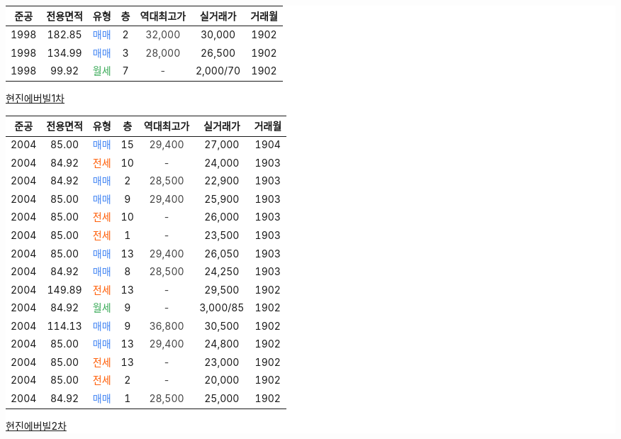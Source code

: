 |준공|전용면적|유형|층|역대최고가|실거래가|거래월|
|:---:|:---:|:---:|:---:|:---:|:---:|:---:|
|1998|182.85|<span style="color:#4285f3">매매</span>|2|<span style="color:#444444">32,000</span>|30,000|1902|
|1998|134.99|<span style="color:#4285f3">매매</span>|3|<span style="color:#444444">28,000</span>|26,500|1902|
|1998|99.92|<span style="color:#34a853">월세</span>|7|<span style="color:#444444">-</span>|2,000/70|1902|


<script async src="//pagead2.googlesyndication.com/pagead/js/adsbygoogle.js"></script>

<ins class="adsbygoogle"
     style="display:block"
     data-ad-client="ca-pub-2446590836940007"
     data-ad-slot="1659523306"
     data-ad-format="auto"
     data-full-width-responsive="true"></ins>
<script>
(adsbygoogle = window.adsbygoogle || []).push({});
</script>


[현진에버빌1차](https://search.naver.com/search.naver?query=%EA%B0%95%EC%9B%90%EB%8F%84+%EC%B6%98%EC%B2%9C%EC%8B%9C+%EC%84%9D%EC%82%AC%EB%8F%99+%ED%98%84%EC%A7%84%EC%97%90%EB%B2%84%EB%B9%8C1%EC%B0%A8)

|준공|전용면적|유형|층|역대최고가|실거래가|거래월|
|:---:|:---:|:---:|:---:|:---:|:---:|:---:|
|2004|85.00|<span style="color:#4285f3">매매</span>|15|<span style="color:#444444">29,400</span>|27,000|1904|
|2004|84.92|<span style="color:#ff5a00">전세</span>|10|<span style="color:#444444">-</span>|24,000|1903|
|2004|84.92|<span style="color:#4285f3">매매</span>|2|<span style="color:#444444">28,500</span>|22,900|1903|
|2004|85.00|<span style="color:#4285f3">매매</span>|9|<span style="color:#444444">29,400</span>|25,900|1903|
|2004|85.00|<span style="color:#ff5a00">전세</span>|10|<span style="color:#444444">-</span>|26,000|1903|
|2004|85.00|<span style="color:#ff5a00">전세</span>|1|<span style="color:#444444">-</span>|23,500|1903|
|2004|85.00|<span style="color:#4285f3">매매</span>|13|<span style="color:#444444">29,400</span>|26,050|1903|
|2004|84.92|<span style="color:#4285f3">매매</span>|8|<span style="color:#444444">28,500</span>|24,250|1903|
|2004|149.89|<span style="color:#ff5a00">전세</span>|13|<span style="color:#444444">-</span>|29,500|1902|
|2004|84.92|<span style="color:#34a853">월세</span>|9|<span style="color:#444444">-</span>|3,000/85|1902|
|2004|114.13|<span style="color:#4285f3">매매</span>|9|<span style="color:#444444">36,800</span>|30,500|1902|
|2004|85.00|<span style="color:#4285f3">매매</span>|13|<span style="color:#444444">29,400</span>|24,800|1902|
|2004|85.00|<span style="color:#ff5a00">전세</span>|13|<span style="color:#444444">-</span>|23,000|1902|
|2004|85.00|<span style="color:#ff5a00">전세</span>|2|<span style="color:#444444">-</span>|20,000|1902|
|2004|84.92|<span style="color:#4285f3">매매</span>|1|<span style="color:#444444">28,500</span>|25,000|1902|

[현진에버빌2차](https://search.naver.com/search.naver?query=%EA%B0%95%EC%9B%90%EB%8F%84+%EC%B6%98%EC%B2%9C%EC%8B%9C+%EC%84%9D%EC%82%AC%EB%8F%99+%ED%98%84%EC%A7%84%EC%97%90%EB%B2%84%EB%B9%8C2%EC%B0%A8)

